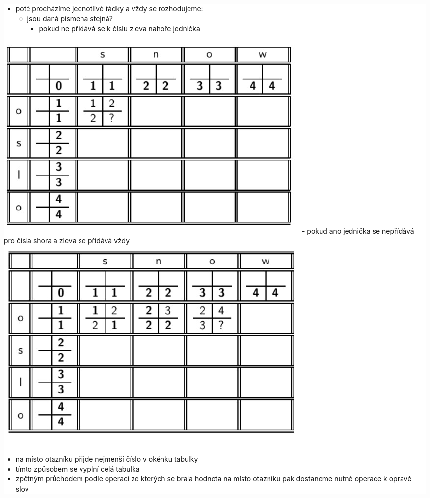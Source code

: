 
  - poté procházíme jednotlivé řádky a vždy se rozhodujeme:
    - jsou daná písmena stejná?
      - pokud ne přidává se k číslu zleva nahoře jednička
<img src="../images/04/lsecond.jpg">
      - pokud ano jednička se nepřídává pro čísla shora a zleva se přidává vždy
<img src="../images/04/lthird.jpg">

- na místo otazníku přijde nejmenší číslo v okénku tabulky
- tímto způsobem se vyplní celá tabulka
- zpětným průchodem podle operací ze kterých se brala hodnota na místo otazníku pak dostaneme nutné operace k opravě slov